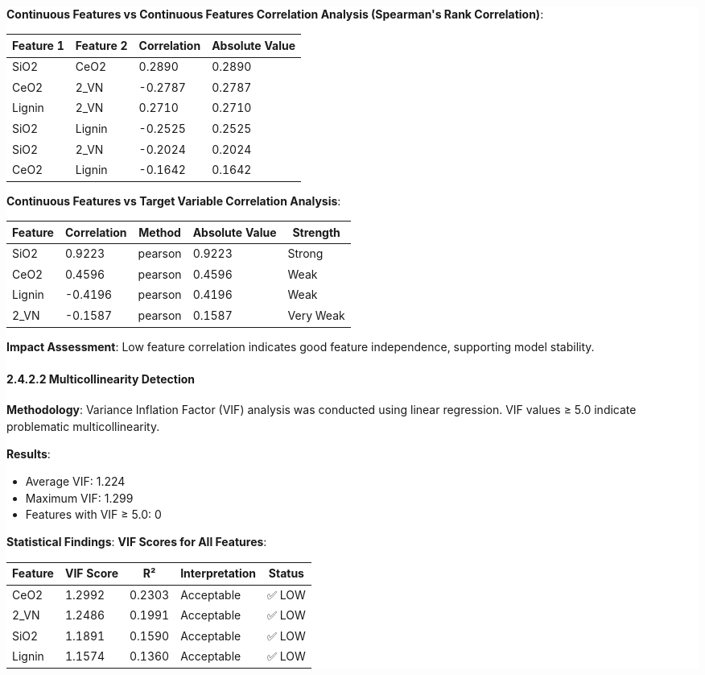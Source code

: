 
**Continuous Features vs Continuous Features Correlation Analysis (Spearman's Rank Correlation)**:

| Feature 1 | Feature 2 | Correlation | Absolute Value |
|-----------|-----------|-------------|----------------|
| SiO2 | CeO2 | 0.2890 | 0.2890 |
| CeO2 | 2_VN | -0.2787 | 0.2787 |
| Lignin | 2_VN | 0.2710 | 0.2710 |
| SiO2 | Lignin | -0.2525 | 0.2525 |
| SiO2 | 2_VN | -0.2024 | 0.2024 |
| CeO2 | Lignin | -0.1642 | 0.1642 |


**Continuous Features vs Target Variable Correlation Analysis**:

| Feature | Correlation | Method | Absolute Value | Strength |
|---------|-------------|--------|----------------|----------|
| SiO2 | 0.9223 | pearson | 0.9223 | Strong |
| CeO2 | 0.4596 | pearson | 0.4596 | Weak |
| Lignin | -0.4196 | pearson | 0.4196 | Weak |
| 2_VN | -0.1587 | pearson | 0.1587 | Very Weak |


**Impact Assessment**: Low feature correlation indicates good feature independence, supporting model stability.

#### 2.4.2.2 Multicollinearity Detection

**Methodology**: Variance Inflation Factor (VIF) analysis was conducted using linear regression. VIF values ≥ 5.0 indicate problematic multicollinearity.

**Results**: 
- Average VIF: 1.224
- Maximum VIF: 1.299
- Features with VIF ≥ 5.0: 0

**Statistical Findings**:
**VIF Scores for All Features**:

| Feature | VIF Score | R² | Interpretation | Status |
|---------|-----------|----|--------------|---------|
| CeO2 | 1.2992 | 0.2303 | Acceptable | ✅ LOW |
| 2_VN | 1.2486 | 0.1991 | Acceptable | ✅ LOW |
| SiO2 | 1.1891 | 0.1590 | Acceptable | ✅ LOW |
| Lignin | 1.1574 | 0.1360 | Acceptable | ✅ LOW |

